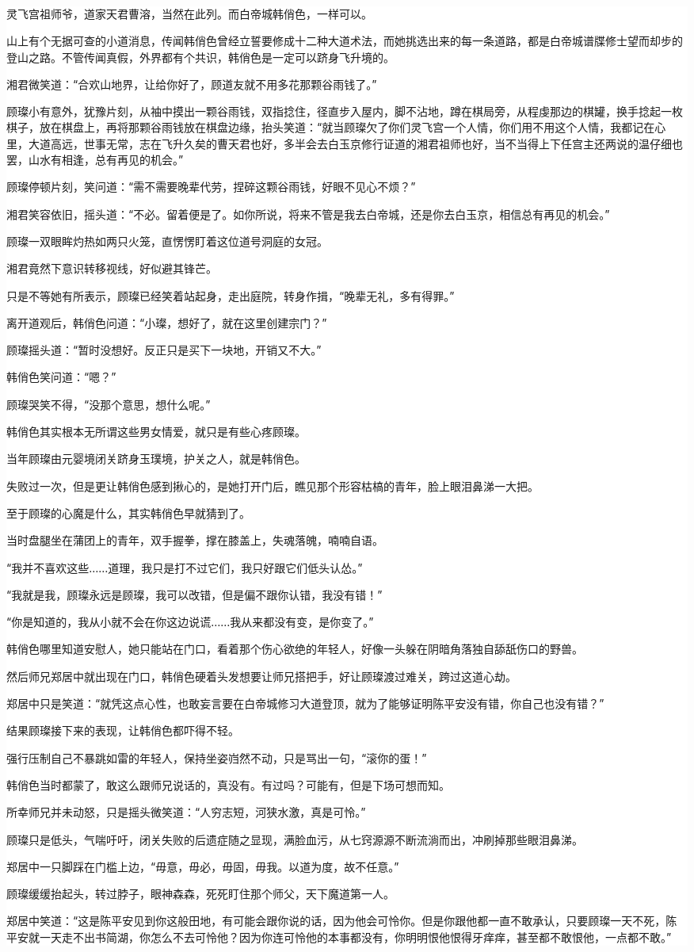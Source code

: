    灵飞宫祖师爷，道家天君曹溶，当然在此列。而白帝城韩俏色，一样可以。

   山上有个无据可查的小道消息，传闻韩俏色曾经立誓要修成十二种大道术法，而她挑选出来的每一条道路，都是白帝城谱牒修士望而却步的登山之路。不管传闻真假，外界都有个共识，韩俏色是一定可以跻身飞升境的。

   湘君微笑道：“合欢山地界，让给你好了，顾道友就不用多花那颗谷雨钱了。”

   顾璨小有意外，犹豫片刻，从袖中摸出一颗谷雨钱，双指捻住，径直步入屋内，脚不沾地，蹲在棋局旁，从程虔那边的棋罐，换手捻起一枚棋子，放在棋盘上，再将那颗谷雨钱放在棋盘边缘，抬头笑道：“就当顾璨欠了你们灵飞宫一个人情，你们用不用这个人情，我都记在心里，大道高远，世事无常，志在飞升久矣的曹天君也好，多半会去白玉京修行证道的湘君祖师也好，当不当得上下任宫主还两说的温仔细也罢，山水有相逢，总有再见的机会。”

   顾璨停顿片刻，笑问道：“需不需要晚辈代劳，捏碎这颗谷雨钱，好眼不见心不烦？”

   湘君笑容依旧，摇头道：“不必。留着便是了。如你所说，将来不管是我去白帝城，还是你去白玉京，相信总有再见的机会。”

   顾璨一双眼眸灼热如两只火笼，直愣愣盯着这位道号洞庭的女冠。

   湘君竟然下意识转移视线，好似避其锋芒。

   只是不等她有所表示，顾璨已经笑着站起身，走出庭院，转身作揖，“晚辈无礼，多有得罪。”

   离开道观后，韩俏色问道：“小璨，想好了，就在这里创建宗门？”

   顾璨摇头道：“暂时没想好。反正只是买下一块地，开销又不大。”

   韩俏色笑问道：“嗯？”

   顾璨哭笑不得，“没那个意思，想什么呢。”

   韩俏色其实根本无所谓这些男女情爱，就只是有些心疼顾璨。

   当年顾璨由元婴境闭关跻身玉璞境，护关之人，就是韩俏色。

   失败过一次，但是更让韩俏色感到揪心的，是她打开门后，瞧见那个形容枯槁的青年，脸上眼泪鼻涕一大把。

   至于顾璨的心魔是什么，其实韩俏色早就猜到了。

   当时盘腿坐在蒲团上的青年，双手握拳，撑在膝盖上，失魂落魄，喃喃自语。

   “我并不喜欢这些……道理，我只是打不过它们，我只好跟它们低头认怂。”

   “我就是我，顾璨永远是顾璨，我可以改错，但是偏不跟你认错，我没有错！”

   “你是知道的，我从小就不会在你这边说谎……我从来都没有变，是你变了。”

   韩俏色哪里知道安慰人，她只能站在门口，看着那个伤心欲绝的年轻人，好像一头躲在阴暗角落独自舔舐伤口的野兽。

   然后师兄郑居中就出现在门口，韩俏色硬着头发想要让师兄搭把手，好让顾璨渡过难关，跨过这道心劫。

   郑居中只是笑道：“就凭这点心性，也敢妄言要在白帝城修习大道登顶，就为了能够证明陈平安没有错，你自己也没有错？”

   结果顾璨接下来的表现，让韩俏色都吓得不轻。

   强行压制自己不暴跳如雷的年轻人，保持坐姿岿然不动，只是骂出一句，“滚你的蛋！”

   韩俏色当时都蒙了，敢这么跟师兄说话的，真没有。有过吗？可能有，但是下场可想而知。

   所幸师兄并未动怒，只是摇头微笑道：“人穷志短，河狭水激，真是可怜。”

   顾璨只是低头，气喘吁吁，闭关失败的后遗症随之显现，满脸血污，从七窍源源不断流淌而出，冲刷掉那些眼泪鼻涕。

   郑居中一只脚踩在门槛上边，“毋意，毋必，毋固，毋我。以道为度，故不任意。”

   顾璨缓缓抬起头，转过脖子，眼神森森，死死盯住那个师父，天下魔道第一人。

   郑居中笑道：“这是陈平安见到你这般田地，有可能会跟你说的话，因为他会可怜你。但是你跟他都一直不敢承认，只要顾璨一天不死，陈平安就一天走不出书简湖，你怎么不去可怜他？因为你连可怜他的本事都没有，你明明恨他恨得牙痒痒，甚至都不敢恨他，一点都不敢。”
